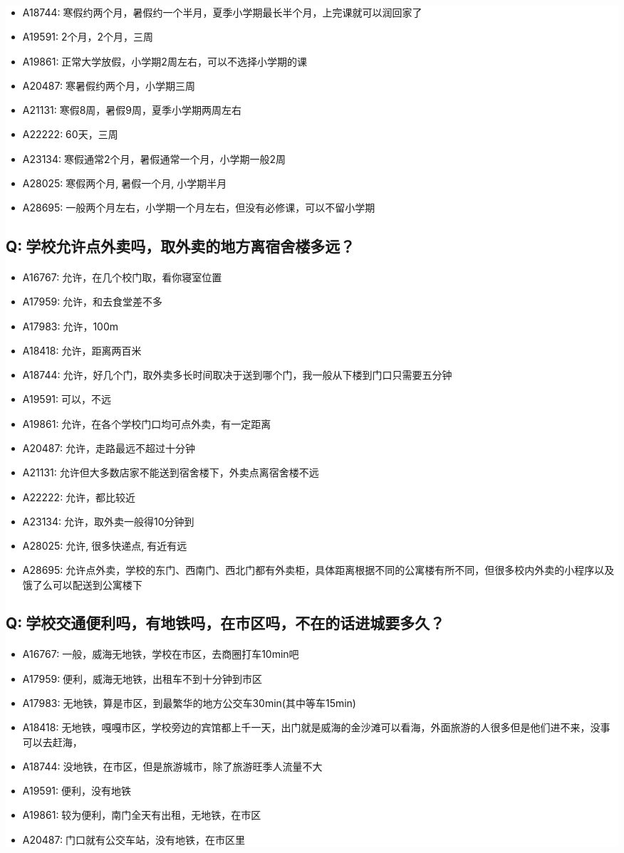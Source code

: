 - A18744: 寒假约两个月，暑假约一个半月，夏季小学期最长半个月，上完课就可以润回家了

- A19591: 2个月，2个月，三周

- A19861: 正常大学放假，小学期2周左右，可以不选择小学期的课

- A20487: 寒暑假约两个月，小学期三周

- A21131: 寒假8周，暑假9周，夏季小学期两周左右

- A22222: 60天，三周

- A23134: 寒假通常2个月，暑假通常一个月，小学期一般2周

- A28025: 寒假两个月, 暑假一个月, 小学期半月

- A28695: 一般两个月左右，小学期一个月左右，但没有必修课，可以不留小学期

## Q: 学校允许点外卖吗，取外卖的地方离宿舍楼多远？

- A16767: 允许，在几个校门取，看你寝室位置

- A17959: 允许，和去食堂差不多

- A17983: 允许，100m

- A18418: 允许，距离两百米

- A18744: 允许，好几个门，取外卖多长时间取决于送到哪个门，我一般从下楼到门口只需要五分钟

- A19591: 可以，不远

- A19861: 允许，在各个学校门口均可点外卖，有一定距离

- A20487: 允许，走路最远不超过十分钟

- A21131: 允许但大多数店家不能送到宿舍楼下，外卖点离宿舍楼不远

- A22222: 允许，都比较近

- A23134: 允许，取外卖一般得10分钟到

- A28025: 允许, 很多快递点, 有近有远

- A28695: 允许点外卖，学校的东门、西南门、西北门都有外卖柜，具体距离根据不同的公寓楼有所不同，但很多校内外卖的小程序以及饿了么可以配送到公寓楼下

## Q: 学校交通便利吗，有地铁吗，在市区吗，不在的话进城要多久？

- A16767: 一般，威海无地铁，学校在市区，去商圈打车10min吧

- A17959: 便利，威海无地铁，出租车不到十分钟到市区

- A17983: 无地铁，算是市区，到最繁华的地方公交车30min(其中等车15min)

- A18418: 无地铁，嘎嘎市区，学校旁边的宾馆都上千一天，出门就是威海的金沙滩可以看海，外面旅游的人很多但是他们进不来，没事可以去赶海，

- A18744: 没地铁，在市区，但是旅游城市，除了旅游旺季人流量不大

- A19591: 便利，没有地铁

- A19861: 较为便利，南门全天有出租，无地铁，在市区

- A20487: 门口就有公交车站，没有地铁，在市区里
